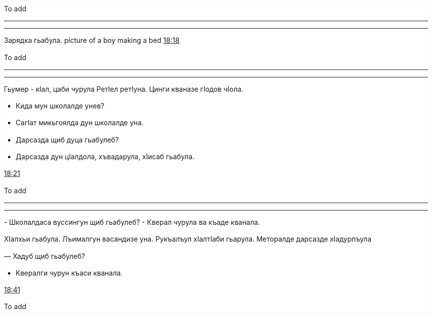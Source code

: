 <p lang="en">
To add
</p>

<hr/><hr/>

<p lang="av">
Зарядка гьабула.
<span class="translation-note" lang="en">picture of a boy making a bed</span>
<a href="#" onclick="document.getElementById('avar_video').currentTime = 1098;">18:18</a>
</p>

<p lang="en">
To add
</p>

<hr/><hr/>

<p lang="av">
Гьумер - кӀал, цаби чурула
РетӀел ретӀуна.
Цинги кваназе гӀодов чӀола.

- Кида мун школалде унев?
- СагӀат микьгоялда дун школалде уна.

- Дарсазда щиб дуца гьабулеб?
- Дарсазда дун цӀалдола, хъвадарула,
хӀисаб гьабула.

<a href="#" onclick="document.getElementById('avar_video').currentTime = 1101;">18:21</a>
</p>

<p lang="en">
To add
</p>

<hr/><hr/>

<p lang="av">
- Школалдаса вуссингун щиб гьабулеб?
- Кверал чурула ва къаде кванала.

ХӀалхьи гьабула.
Лъималгун васандизе уна.
Рукъалъул хӀалтӀаби гьарула.
Меторалде дарсазде хӀадурпъула

— Хадуб щиб гьабулеб?
- Квералги чурун къаси кванала.

<a href="#" onclick="document.getElementById('avar_video').currentTime = 1121;">18:41</a>
</p>

<p lang="en">
To add
</p>

